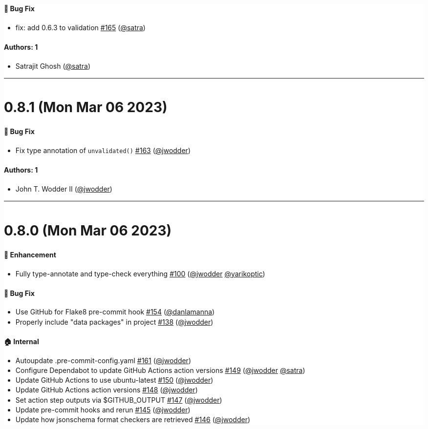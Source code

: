 #### 🐛 Bug Fix

- fix: add 0.6.3 to validation [#165](https://github.com/dandi/dandi-schema/pull/165) ([@satra](https://github.com/satra))

#### Authors: 1

- Satrajit Ghosh ([@satra](https://github.com/satra))

---

# 0.8.1 (Mon Mar 06 2023)

#### 🐛 Bug Fix

- Fix type annotation of `unvalidated()` [#163](https://github.com/dandi/dandi-schema/pull/163) ([@jwodder](https://github.com/jwodder))

#### Authors: 1

- John T. Wodder II ([@jwodder](https://github.com/jwodder))

---

# 0.8.0 (Mon Mar 06 2023)

#### 🚀 Enhancement

- Fully type-annotate and type-check everything [#100](https://github.com/dandi/dandi-schema/pull/100) ([@jwodder](https://github.com/jwodder) [@yarikoptic](https://github.com/yarikoptic))

#### 🐛 Bug Fix

- Use GitHub for Flake8 pre-commit hook [#154](https://github.com/dandi/dandi-schema/pull/154) ([@danlamanna](https://github.com/danlamanna))
- Properly include "data packages" in project [#138](https://github.com/dandi/dandi-schema/pull/138) ([@jwodder](https://github.com/jwodder))

#### 🏠 Internal

- Autoupdate .pre-commit-config.yaml [#161](https://github.com/dandi/dandi-schema/pull/161) ([@jwodder](https://github.com/jwodder))
- Configure Dependabot to update GitHub Actions action versions [#149](https://github.com/dandi/dandi-schema/pull/149) ([@jwodder](https://github.com/jwodder) [@satra](https://github.com/satra))
- Update GitHub Actions to use ubuntu-latest [#150](https://github.com/dandi/dandi-schema/pull/150) ([@jwodder](https://github.com/jwodder))
- Update GitHub Actions action versions [#148](https://github.com/dandi/dandi-schema/pull/148) ([@jwodder](https://github.com/jwodder))
- Set action step outputs via $GITHUB_OUTPUT [#147](https://github.com/dandi/dandi-schema/pull/147) ([@jwodder](https://github.com/jwodder))
- Update pre-commit hooks and rerun [#145](https://github.com/dandi/dandi-schema/pull/145) ([@jwodder](https://github.com/jwodder))
- Update how jsonschema format checkers are retrieved [#146](https://github.com/dandi/dandi-schema/pull/146) ([@jwodder](https://github.com/jwodder))
